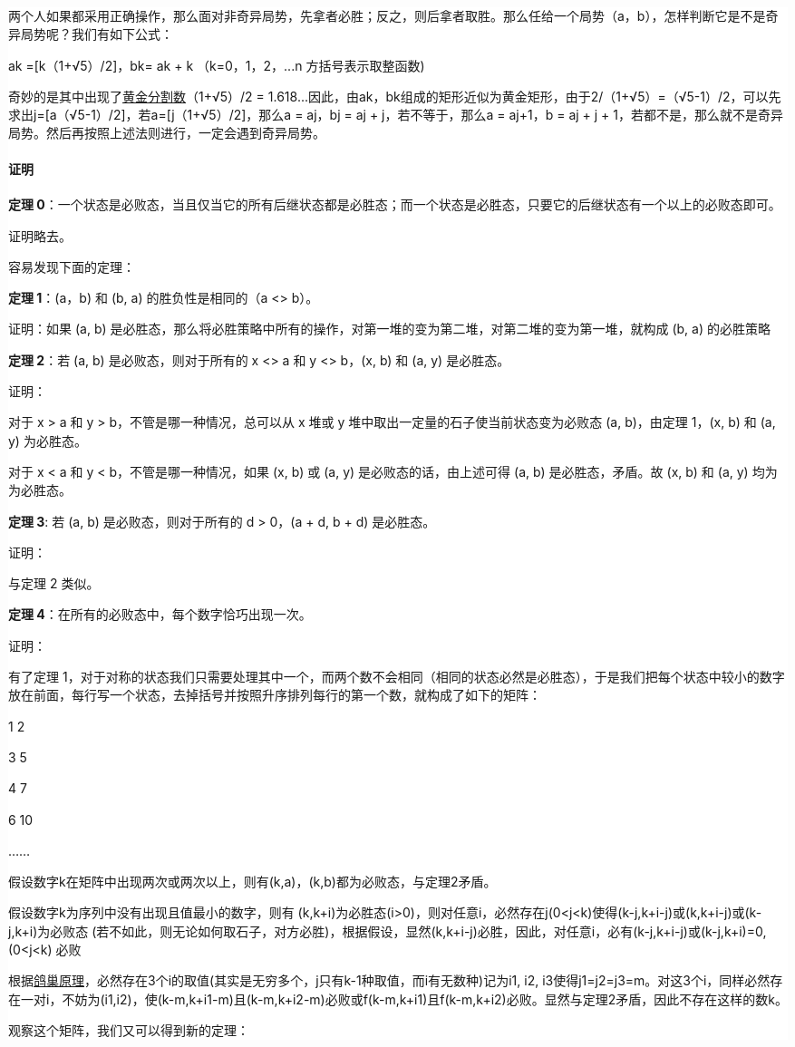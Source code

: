 两个人如果都采用正确操作，那么面对非奇异局势，先拿者必胜；反之，则后拿者取胜。那么任给一个局势（a，b），怎样判断它是不是奇异局势呢？我们有如下公式：

ak =[k（1+√5）/2]，bk= ak + k （k=0，1，2，...n 方括号表示取整函数)



奇妙的是其中出现了[黄金分割数](https://baike.baidu.com/item/黄金分割数/10996195?fromModule=lemma_inlink)（1+√5）/2 = 1.618...因此，由ak，bk组成的矩形近似为黄金矩形，由于2/（1+√5）=（√5-1）/2，可以先求出j=[a（√5-1）/2]，若a=[j（1+√5）/2]，那么a = aj，bj = aj + j，若不等于，那么a = aj+1，b = aj + j + 1，若都不是，那么就不是奇异局势。然后再按照上述法则进行，一定会遇到奇异局势。



#### 证明

**定理 0**：一个状态是必败态，当且仅当它的所有后继状态都是必胜态；而一个状态是必胜态，只要它的后继状态有一个以上的必败态即可。

证明略去。

容易发现下面的定理：

**定理 1**：(a，b) 和 (b, a) 的胜负性是相同的（a <> b）。

证明：如果 (a, b) 是必胜态，那么将必胜策略中所有的操作，对第一堆的变为第二堆，对第二堆的变为第一堆，就构成 (b, a) 的必胜策略

**定理 2**：若 (a, b) 是必败态，则对于所有的 x <> a 和 y <> b，(x, b) 和 (a, y) 是必胜态。

证明：

对于 x > a 和 y > b，不管是哪一种情况，总可以从 x 堆或 y 堆中取出一定量的石子使当前状态变为必败态 (a, b)，由定理 1，(x, b) 和 (a, y) 为必胜态。

对于 x < a 和 y < b，不管是哪一种情况，如果 (x, b) 或 (a, y) 是必败态的话，由上述可得 (a, b) 是必胜态，矛盾。故 (x, b) 和 (a, y) 均为为必胜态。

**定理 3**: 若 (a, b) 是必败态，则对于所有的 d > 0，(a + d, b + d) 是必胜态。

证明：

与定理 2 类似。

**定理 4**：在所有的必败态中，每个数字恰巧出现一次。

证明：

有了定理 1，对于对称的状态我们只需要处理其中一个，而两个数不会相同（相同的状态必然是必胜态），于是我们把每个状态中较小的数字放在前面，每行写一个状态，去掉括号并按照升序排列每行的第一个数，就构成了如下的矩阵：

1 2

3 5

4 7

6 10

……

假设数字k在矩阵中出现两次或两次以上，则有(k,a)，(k,b)都为必败态，与定理2矛盾。

假设数字k为序列中没有出现且值最小的数字，则有 (k,k+i)为必胜态(i>0)，则对任意i，必然存在j(0<j<k)使得(k-j,k+i-j)或(k,k+i-j)或(k-j,k+i)为必败态 (若不如此，则无论如何取石子，对方必胜)，根据假设，显然(k,k+i-j)必胜，因此，对任意i，必有(k-j,k+i-j)或(k-j,k+i)=0, (0<j<k) 必败

根据[鸽巢原理](https://baike.baidu.com/item/鸽巢原理/731656?fromModule=lemma_inlink)，必然存在3个i的取值(其实是无穷多个，j只有k-1种取值，而i有无数种)记为i1, i2, i3使得j1=j2=j3=m。对这3个i，同样必然存在一对i，不妨为(i1,i2)，使(k-m,k+i1-m)且(k-m,k+i2-m)必败或f(k-m,k+i1)且f(k-m,k+i2)必败。显然与定理2矛盾，因此不存在这样的数k。

观察这个矩阵，我们又可以得到新的定理：

